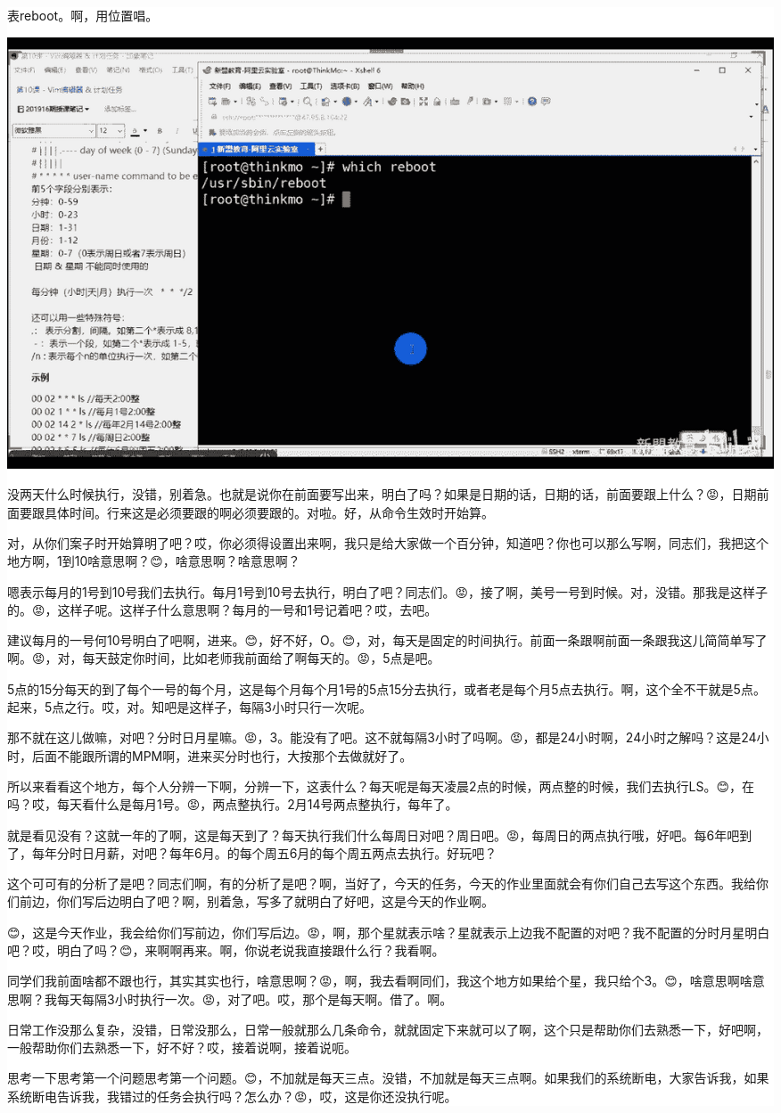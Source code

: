 表reboot。啊，用位置唱。

![](img/0d7497831b577d813431aec7a37ef748_105.png)

没两天什么时候执行，没错，别着急。也就是说你在前面要写出来，明白了吗？如果是日期的话，日期的话，前面要跟上什么？😡，日期前面要跟具体时间。行来这是必须要跟的啊必须要跟的。对啦。好，从命令生效时开始算。

对，从你们案子时开始算明了吧？哎，你必须得设置出来啊，我只是给大家做一个百分钟，知道吧？你也可以那么写啊，同志们，我把这个地方啊，1到10啥意思啊？😊，啥意思啊？啥意思啊？

嗯表示每月的1号到10号我们去执行。每月1号到10号去执行，明白了吧？同志们。😡，接了啊，美号一号到时候。对，没错。那我是这样子的。😡，这样子呢。这样子什么意思啊？每月的一号和1号记着吧？哎，去吧。

建议每月的一号何10号明白了吧啊，进来。😊，好不好，O。😊，对，每天是固定的时间执行。前面一条跟啊前面一条跟我这儿简简单写了啊。😡，对，每天鼓定你时间，比如老师我前面给了啊每天的。😡，5点是吧。

5点的15分每天的到了每个一号的每个月，这是每个月每个月1号的5点15分去执行，或者老是每个月5点去执行。啊，这个全不干就是5点。起来，5点之行。哎，对。知吧是这样子，每隔3小时只行一次呢。

那不就在这儿做嘛，对吧？分时日月星嘛。😡，3。能没有了吧。这不就每隔3小时了吗啊。😡，都是24小时啊，24小时之解吗？这是24小时，后面不能跟所谓的MPM啊，进来买分时也行，大按那个去做就好了。

所以来看看这个地方，每个人分辨一下啊，分辨一下，这表什么？每天呢是每天凌晨2点的时候，两点整的时候，我们去执行LS。😊，在吗？哎，每天看什么是每月1号。😡，两点整执行。2月14号两点整执行，每年了。

就是看见没有？这就一年的了啊，这是每天到了？每天执行我们什么每周日对吧？周日吧。😡，每周日的两点执行哦，好吧。每6年吧到了，每年分时日月薪，对吧？每年6月。的每个周五6月的每个周五两点去执行。好玩吧？

这个可可有的分析了是吧？同志们啊，有的分析了是吧？啊，当好了，今天的任务，今天的作业里面就会有你们自己去写这个东西。我给你们前边，你们写后边明白了吧？啊，别着急，写多了就明白了好吧，这是今天的作业啊。

😊，这是今天作业，我会给你们写前边，你们写后边。😡，啊，那个星就表示啥？星就表示上边我不配置的对吧？我不配置的分时月星明白吧？哎，明白了吗？😊，来啊啊再来。啊，你说老说我直接跟什么行？我看啊。

同学们我前面啥都不跟也行，其实其实也行，啥意思啊？😡，啊，我去看啊同们，我这个地方如果给个星，我只给个3。😊，啥意思啊啥意思啊？我每天每隔3小时执行一次。😡，对了吧。哎，那个是每天啊。借了。啊。

日常工作没那么复杂，没错，日常没那么，日常一般就那么几条命令，就就固定下来就可以了啊，这个只是帮助你们去熟悉一下，好吧啊，一般帮助你们去熟悉一下，好不好？哎，接着说啊，接着说呃。

思考一下思考第一个问题思考第一个问题。😊，不加就是每天三点。没错，不加就是每天三点啊。如果我们的系统断电，大家告诉我，如果系统断电告诉我，我错过的任务会执行吗？怎么办？😡，哎，这是你还没执行呢。
